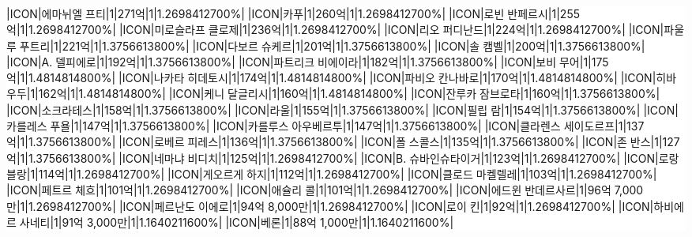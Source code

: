 |ICON|에마뉘엘 프티|1|271억|1|1.2698412700%|
|ICON|카푸|1|260억|1|1.2698412700%|
|ICON|로빈 반페르시|1|255억|1|1.2698412700%|
|ICON|미로슬라프 클로제|1|236억|1|1.2698412700%|
|ICON|리오 퍼디난드|1|224억|1|1.2698412700%|
|ICON|파울루 푸트리|1|221억|1|1.3756613800%|
|ICON|다보르 슈케르|1|201억|1|1.3756613800%|
|ICON|솔 캠벨|1|200억|1|1.3756613800%|
|ICON|A. 델피에로|1|192억|1|1.3756613800%|
|ICON|파트리크 비에이라|1|182억|1|1.3756613800%|
|ICON|보비 무어|1|175억|1|1.4814814800%|
|ICON|나카타 히데토시|1|174억|1|1.4814814800%|
|ICON|파비오 칸나바로|1|170억|1|1.4814814800%|
|ICON|히바우두|1|162억|1|1.4814814800%|
|ICON|케니 달글리시|1|160억|1|1.4814814800%|
|ICON|잔루카 잠브로타|1|160억|1|1.3756613800%|
|ICON|소크라테스|1|158억|1|1.3756613800%|
|ICON|라울|1|155억|1|1.3756613800%|
|ICON|필립 람|1|154억|1|1.3756613800%|
|ICON|카를레스 푸욜|1|147억|1|1.3756613800%|
|ICON|카를루스 아우베르투|1|147억|1|1.3756613800%|
|ICON|클라렌스 세이도르프|1|137억|1|1.3756613800%|
|ICON|로베르 피레스|1|136억|1|1.3756613800%|
|ICON|폴 스콜스|1|135억|1|1.3756613800%|
|ICON|존 반스|1|127억|1|1.3756613800%|
|ICON|네마냐 비디치|1|125억|1|1.2698412700%|
|ICON|B. 슈바인슈타이거|1|123억|1|1.2698412700%|
|ICON|로랑 블랑|1|114억|1|1.2698412700%|
|ICON|게오르게 하지|1|112억|1|1.2698412700%|
|ICON|클로드 마켈렐레|1|103억|1|1.2698412700%|
|ICON|페트르 체흐|1|101억|1|1.2698412700%|
|ICON|애슐리 콜|1|101억|1|1.2698412700%|
|ICON|에드윈 반데르사르|1|96억 7,000만|1|1.2698412700%|
|ICON|페르난도 이에로|1|94억 8,000만|1|1.2698412700%|
|ICON|로이 킨|1|92억|1|1.2698412700%|
|ICON|하비에르 사네티|1|91억 3,000만|1|1.1640211600%|
|ICON|베론|1|88억 1,000만|1|1.1640211600%|